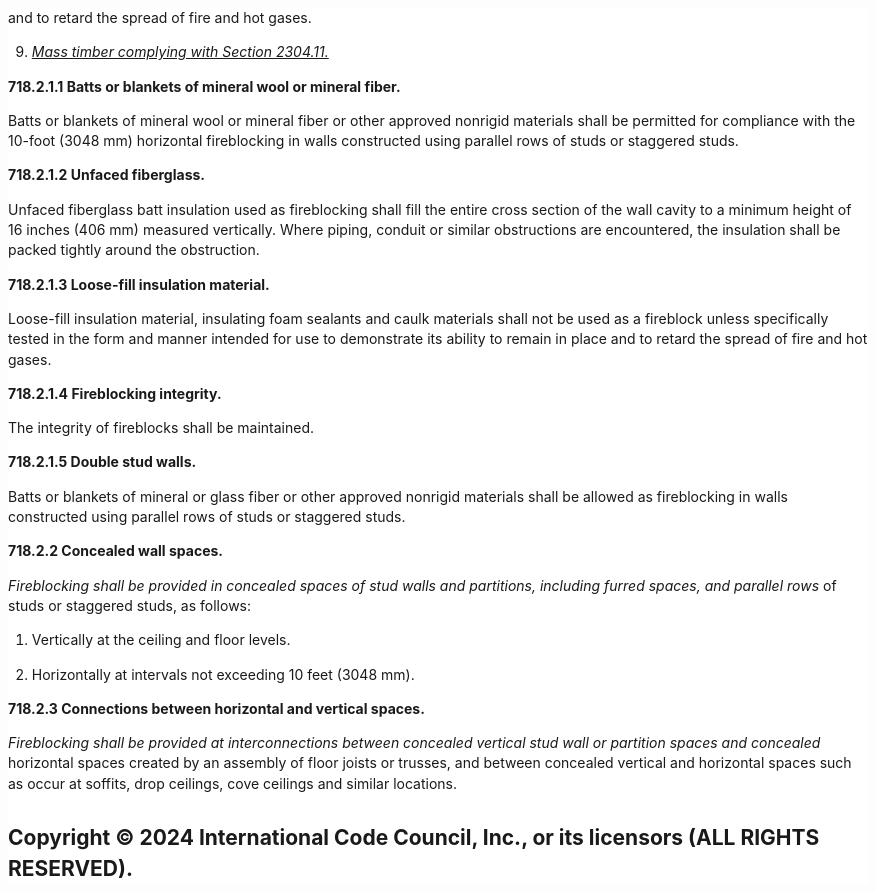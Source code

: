 and to retard the spread of fire and hot gases.

9. _[Mass timber complying with Section 2304.11.](http://codes.iccsafe.org/#VACC2021P1_Ch23_Sec2304.11)_

**718.2.1.1 Batts or blankets of mineral wool or mineral fiber.**

Batts or blankets of mineral wool or mineral fiber or other approved nonrigid materials shall be permitted for compliance
with the 10-foot (3048 mm) horizontal fireblocking in walls constructed using parallel rows of studs or staggered studs.

**718.2.1.2 Unfaced fiberglass.**

Unfaced fiberglass batt insulation used as fireblocking shall fill the entire cross section of the wall cavity to a minimum
height of 16 inches (406 mm) measured vertically. Where piping, conduit or similar obstructions are encountered, the
insulation shall be packed tightly around the obstruction.


**718.2.1.3 Loose-fill insulation material.**


Loose-fill insulation material, insulating foam sealants and caulk materials shall not be used as a fireblock unless
specifically tested in the form and manner intended for use to demonstrate its ability to remain in place and to retard the
spread of fire and hot gases.

**718.2.1.4 Fireblocking integrity.**

The integrity of fireblocks shall be maintained.

**718.2.1.5 Double stud walls.**

Batts or blankets of mineral or glass fiber or other approved nonrigid materials shall be allowed as fireblocking in walls
constructed using parallel rows of studs or staggered studs.

**718.2.2 Concealed wall spaces.**

_Fireblocking shall be provided in concealed spaces of stud walls and partitions, including furred spaces, and parallel rows_
of studs or staggered studs, as follows:


1. Vertically at the ceiling and floor levels.

2. Horizontally at intervals not exceeding 10 feet (3048 mm).

**718.2.3 Connections between horizontal and vertical spaces.**


_Fireblocking shall be provided at interconnections between concealed vertical stud wall or partition spaces and concealed_
horizontal spaces created by an assembly of floor joists or trusses, and between concealed vertical and horizontal spaces
such as occur at soffits, drop ceilings, cove ceilings and similar locations.

## Copyright © 2024 International Code Council, Inc., or its licensors (ALL RIGHTS RESERVED).
